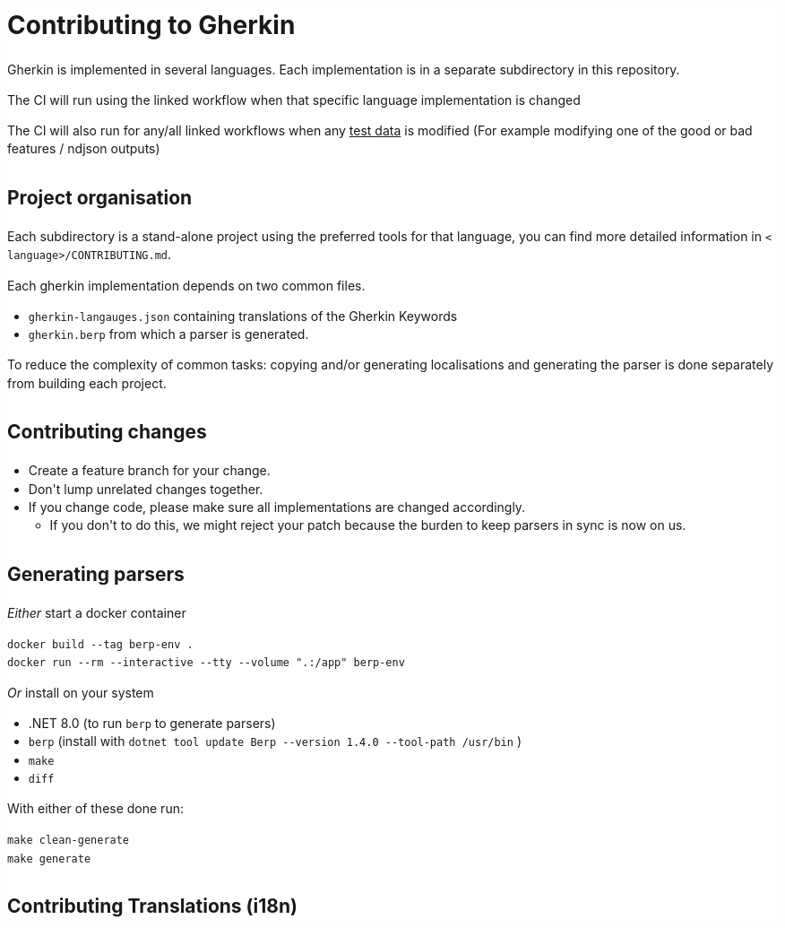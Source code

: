# Contributing to Gherkin

Gherkin is implemented in several languages. Each implementation is
in a separate subdirectory in this repository.

The CI will run using the linked workflow when that specific language implementation is changed

The CI will also run for any/all linked workflows when any [test data](./testdata) is modified
(For example modifying one of the good or bad features / ndjson outputs)

## Project organisation

Each subdirectory is a stand-alone project using the preferred tools for
that language, you can find more detailed information in `<language>/CONTRIBUTING.md`.

Each gherkin implementation depends on two common files.
 * `gherkin-langauges.json` containing translations of the Gherkin Keywords
 * `gherkin.berp` from which a parser is generated.

To reduce the complexity of common tasks: copying and/or generating
localisations and generating the parser is done separately from building each project.  

## Contributing changes

* Create a feature branch for your change.
* Don't lump unrelated changes together.
* If you change code, please make sure all implementations are changed accordingly.
  * If you don't to do this, we might reject your patch because the burden to keep parsers in sync is now on us.

## Generating parsers

*Either* start a docker container

```shell
docker build --tag berp-env .
docker run --rm --interactive --tty --volume ".:/app" berp-env
```

*Or* install on your system

* .NET 8.0 (to run `berp` to generate parsers)
* `berp` (install with `dotnet tool update Berp --version 1.4.0 --tool-path /usr/bin` )
* `make`
* `diff`

With either of these done run:

```shell
make clean-generate
make generate
```

## Contributing Translations (i18n)
